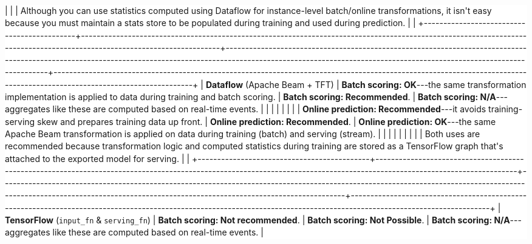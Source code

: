 |                                            |                                                                                                                                                                         | Although you can use statistics computed using Dataflow for instance-level batch/online transformations, it isn\'t easy because you must maintain a stats store to be populated during training and used during prediction. |                                                                                                                                                                         |
+--------------------------------------------+-------------------------------------------------------------------------------------------------------------------------------------------------------------------------+-----------------------------------------------------------------------------------------------------------------------------------------------------------------------------------------------------------------------------+-------------------------------------------------------------------------------------------------------------------------------------------------------------------------+
| **Dataflow** (Apache Beam + TFT)           | **Batch scoring: OK**---the same transformation implementation is applied to data during training and batch scoring.                                                    | **Batch scoring: Recommended**.                                                                                                                                                                                             | **Batch scoring: N/A**---aggregates like these are computed based on real-time events.                                                                                  |
|                                            |                                                                                                                                                                         |                                                                                                                                                                                                                             |                                                                                                                                                                         |
|                                            | **Online prediction: Recommended**---it avoids training-serving skew and prepares training data up front.                                                               | **Online prediction: Recommended**.                                                                                                                                                                                         | **Online prediction: OK**---the same Apache Beam transformation is applied on data during training (batch) and serving (stream).                                        |
|                                            |                                                                                                                                                                         |                                                                                                                                                                                                                             |                                                                                                                                                                         |
|                                            |                                                                                                                                                                         | Both uses are recommended because transformation logic and computed statistics during training are stored as a TensorFlow graph that\'s attached to the exported model for serving.                                         |                                                                                                                                                                         |
+--------------------------------------------+-------------------------------------------------------------------------------------------------------------------------------------------------------------------------+-----------------------------------------------------------------------------------------------------------------------------------------------------------------------------------------------------------------------------+-------------------------------------------------------------------------------------------------------------------------------------------------------------------------+
| **TensorFlow** (`input_fn` & `serving_fn`) | **Batch scoring: Not recommended**.                                                                                                                                     | **Batch scoring: Not Possible**.                                                                                                                                                                                            | **Batch scoring: N/A**---aggregates like these are computed based on real-time events.                                                                                  |